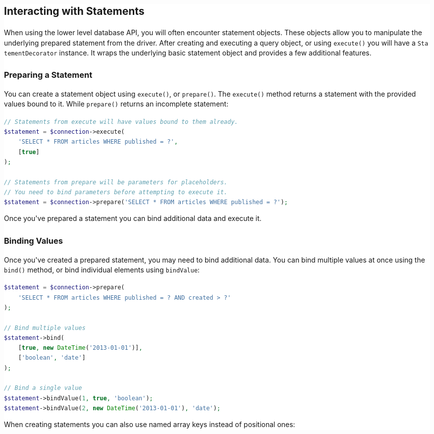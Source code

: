 ## Interacting with Statements

When using the lower level database API, you will often encounter statement
objects. These objects allow you to manipulate the underlying prepared statement
from the driver. After creating and executing a query object, or using
`execute()` you will have a `StatementDecorator` instance. It wraps the
underlying basic statement object and provides a few additional features.

### Preparing a Statement

You can create a statement object using `execute()`, or `prepare()`. The
`execute()` method returns a statement with the provided values bound to it.
While `prepare()` returns an incomplete statement:

``` php
// Statements from execute will have values bound to them already.
$statement = $connection->execute(
    'SELECT * FROM articles WHERE published = ?',
    [true]
);

// Statements from prepare will be parameters for placeholders.
// You need to bind parameters before attempting to execute it.
$statement = $connection->prepare('SELECT * FROM articles WHERE published = ?');
```

Once you've prepared a statement you can bind additional data and execute it.

<a id="database-basics-binding-values"></a>

### Binding Values

Once you've created a prepared statement, you may need to bind additional data.
You can bind multiple values at once using the `bind()` method, or bind
individual elements using `bindValue`:

``` php
$statement = $connection->prepare(
    'SELECT * FROM articles WHERE published = ? AND created > ?'
);

// Bind multiple values
$statement->bind(
    [true, new DateTime('2013-01-01')],
    ['boolean', 'date']
);

// Bind a single value
$statement->bindValue(1, true, 'boolean');
$statement->bindValue(2, new DateTime('2013-01-01'), 'date');
```

When creating statements you can also use named array keys instead of
positional ones:
